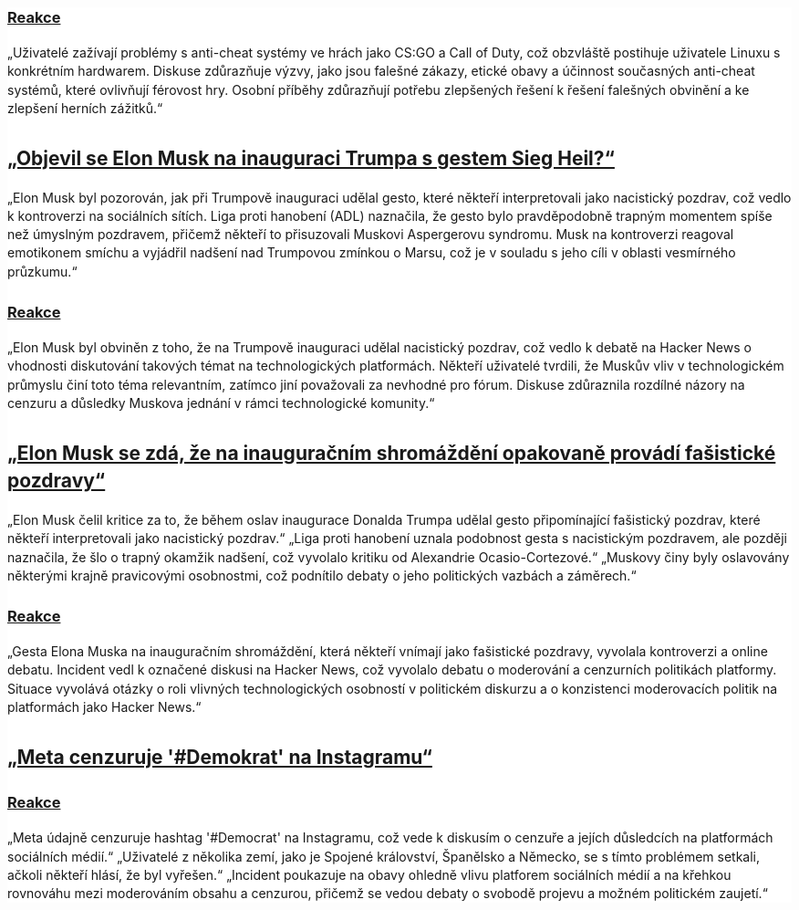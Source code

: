 ### [Reakce](https://news.ycombinator.com/item?id=42774221)

„Uživatelé zažívají problémy s anti-cheat systémy ve hrách jako CS:GO a Call of Duty, což obzvláště postihuje uživatele Linuxu s konkrétním hardwarem. Diskuse zdůrazňuje výzvy, jako jsou falešné zákazy, etické obavy a účinnost současných anti-cheat systémů, které ovlivňují férovost hry. Osobní příběhy zdůrazňují potřebu zlepšených řešení k řešení falešných obvinění a ke zlepšení herních zážitků.“

## [„Objevil se Elon Musk na inauguraci Trumpa s gestem Sieg Heil?“](https://www.jpost.com/international/article-838444)

„Elon Musk byl pozorován, jak při Trumpově inauguraci udělal gesto, které někteří interpretovali jako nacistický pozdrav, což vedlo k kontroverzi na sociálních sítích. Liga proti hanobení (ADL) naznačila, že gesto bylo pravděpodobně trapným momentem spíše než úmyslným pozdravem, přičemž někteří to přisuzovali Muskovi Aspergerovu syndromu. Musk na kontroverzi reagoval emotikonem smíchu a vyjádřil nadšení nad Trumpovou zmínkou o Marsu, což je v souladu s jeho cíli v oblasti vesmírného průzkumu.“

### [Reakce](https://news.ycombinator.com/item?id=42772995)

„Elon Musk byl obviněn z toho, že na Trumpově inauguraci udělal nacistický pozdrav, což vedlo k debatě na Hacker News o vhodnosti diskutování takových témat na technologických platformách. Někteří uživatelé tvrdili, že Muskův vliv v technologickém průmyslu činí toto téma relevantním, zatímco jiní považovali za nevhodné pro fórum. Diskuse zdůraznila rozdílné názory na cenzuru a důsledky Muskova jednání v rámci technologické komunity.“

## [„Elon Musk se zdá, že na inauguračním shromáždění opakovaně provádí fašistické pozdravy“](https://www.theguardian.com/technology/2025/jan/20/trump-elon-musk-salute)

„Elon Musk čelil kritice za to, že během oslav inaugurace Donalda Trumpa udělal gesto připomínající fašistický pozdrav, které někteří interpretovali jako nacistický pozdrav.“ „Liga proti hanobení uznala podobnost gesta s nacistickým pozdravem, ale později naznačila, že šlo o trapný okamžik nadšení, což vyvolalo kritiku od Alexandrie Ocasio-Cortezové.“ „Muskovy činy byly oslavovány některými krajně pravicovými osobnostmi, což podnítilo debaty o jeho politických vazbách a záměrech.“

### [Reakce](https://news.ycombinator.com/item?id=42773778)

„Gesta Elona Muska na inauguračním shromáždění, která někteří vnímají jako fašistické pozdravy, vyvolala kontroverzi a online debatu. Incident vedl k označené diskusi na Hacker News, což vyvolalo debatu o moderování a cenzurních politikách platformy. Situace vyvolává otázky o roli vlivných technologických osobností v politickém diskurzu a o konzistenci moderovacích politik na platformách jako Hacker News.“

## [„Meta cenzuruje '#Demokrat' na Instagramu“](https://mstdn.chrisalemany.ca/@chris/113864600222476627)

### [Reakce](https://news.ycombinator.com/item?id=42777938)

„Meta údajně cenzuruje hashtag '#Democrat' na Instagramu, což vede k diskusím o cenzuře a jejích důsledcích na platformách sociálních médií.“ „Uživatelé z několika zemí, jako je Spojené království, Španělsko a Německo, se s tímto problémem setkali, ačkoli někteří hlásí, že byl vyřešen.“ „Incident poukazuje na obavy ohledně vlivu platforem sociálních médií a na křehkou rovnováhu mezi moderováním obsahu a cenzurou, přičemž se vedou debaty o svobodě projevu a možném politickém zaujetí.“
